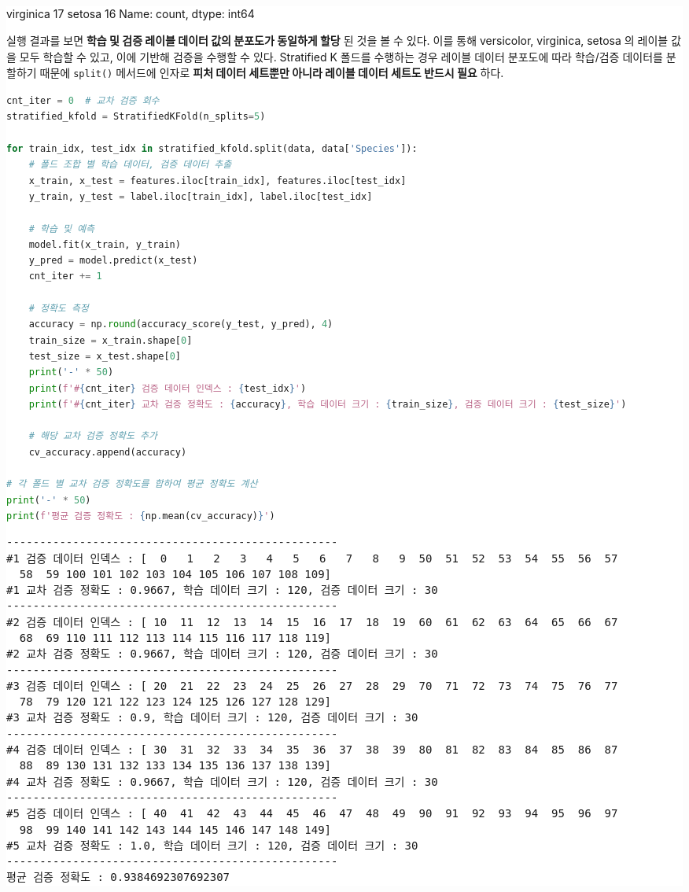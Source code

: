 virginica     17
setosa        16
Name: count, dtype: int64
</pre>

실행 결과를 보면 **학습 및 검증 레이블 데이터 값의 분포도가 동일하게 할당** 된 것을 볼 수 있다. 이를 통해 versicolor, virginica, setosa 의 레이블 값을 모두 학습할 수 있고, 이에 기반해 검증을 수행할 수 있다. Stratified K 폴드를 수행하는 경우 레이블 데이터 분포도에 따라 학습/검증 데이터를 분할하기 때문에 `split()` 메서드에 인자로 **피처 데이터 세트뿐만 아니라 레이블 데이터 세트도 반드시 필요** 하다.

```python
cnt_iter = 0  # 교차 검증 회수
stratified_kfold = StratifiedKFold(n_splits=5)

for train_idx, test_idx in stratified_kfold.split(data, data['Species']):
    # 폴드 조합 별 학습 데이터, 검증 데이터 추출
    x_train, x_test = features.iloc[train_idx], features.iloc[test_idx]
    y_train, y_test = label.iloc[train_idx], label.iloc[test_idx]
    
    # 학습 및 예측
    model.fit(x_train, y_train)
    y_pred = model.predict(x_test)
    cnt_iter += 1
    
    # 정확도 측정
    accuracy = np.round(accuracy_score(y_test, y_pred), 4)
    train_size = x_train.shape[0]
    test_size = x_test.shape[0]
    print('-' * 50)
    print(f'#{cnt_iter} 검증 데이터 인덱스 : {test_idx}')
    print(f'#{cnt_iter} 교차 검증 정확도 : {accuracy}, 학습 데이터 크기 : {train_size}, 검증 데이터 크기 : {test_size}')
    
    # 해당 교차 검증 정확도 추가
    cv_accuracy.append(accuracy)

# 각 폴드 별 교차 검증 정확도를 합하여 평균 정확도 계산
print('-' * 50)
print(f'평균 검증 정확도 : {np.mean(cv_accuracy)}')
```

<pre>
--------------------------------------------------
#1 검증 데이터 인덱스 : [  0   1   2   3   4   5   6   7   8   9  50  51  52  53  54  55  56  57
  58  59 100 101 102 103 104 105 106 107 108 109]
#1 교차 검증 정확도 : 0.9667, 학습 데이터 크기 : 120, 검증 데이터 크기 : 30
--------------------------------------------------
#2 검증 데이터 인덱스 : [ 10  11  12  13  14  15  16  17  18  19  60  61  62  63  64  65  66  67
  68  69 110 111 112 113 114 115 116 117 118 119]
#2 교차 검증 정확도 : 0.9667, 학습 데이터 크기 : 120, 검증 데이터 크기 : 30
--------------------------------------------------
#3 검증 데이터 인덱스 : [ 20  21  22  23  24  25  26  27  28  29  70  71  72  73  74  75  76  77
  78  79 120 121 122 123 124 125 126 127 128 129]
#3 교차 검증 정확도 : 0.9, 학습 데이터 크기 : 120, 검증 데이터 크기 : 30
--------------------------------------------------
#4 검증 데이터 인덱스 : [ 30  31  32  33  34  35  36  37  38  39  80  81  82  83  84  85  86  87
  88  89 130 131 132 133 134 135 136 137 138 139]
#4 교차 검증 정확도 : 0.9667, 학습 데이터 크기 : 120, 검증 데이터 크기 : 30
--------------------------------------------------
#5 검증 데이터 인덱스 : [ 40  41  42  43  44  45  46  47  48  49  90  91  92  93  94  95  96  97
  98  99 140 141 142 143 144 145 146 147 148 149]
#5 교차 검증 정확도 : 1.0, 학습 데이터 크기 : 120, 검증 데이터 크기 : 30
--------------------------------------------------
평균 검증 정확도 : 0.9384692307692307
</pre>
